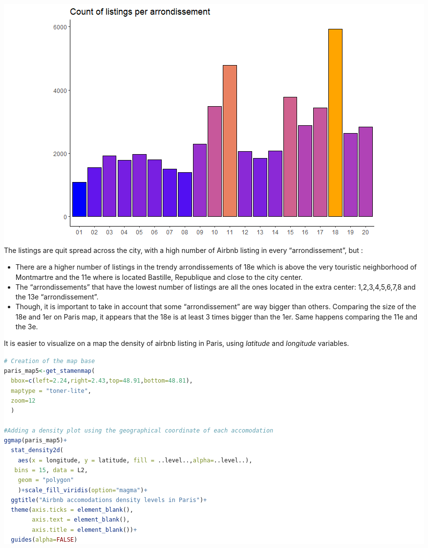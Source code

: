 <img src="AirbnbEDAVirgileSarniguetgit_files/figure-gfm/listplot-1.png" style="display: block; margin: auto;" />

The listings are quit spread across the city, with a high number of
Airbnb listing in every “arrondissement”, but :

-   There are a higher number of listings in the trendy arrondissements
    of 18e which is above the very touristic neighborhood of Montmartre
    and the 11e where is located Bastille, Republique and close to the
    city center.
-   The “arrondissements” that have the lowest number of listings are
    all the ones located in the extra center: 1,2,3,4,5,6,7,8 and the
    13e “arrondissement”.
-   Though, it is important to take in account that some
    “arrondissement” are way bigger than others. Comparing the size of
    the 18e and 1er on Paris map, it appears that the 18e is at least 3
    times bigger than the 1er. Same happens comparing the 11e and the
    3e.

It is easier to visualize on a map the density of airbnb listing in
Paris, using *latitude* and *longitude* variables.

``` r
# Creation of the map base
paris_map5<-get_stamenmap(
  bbox=c(left=2.24,right=2.43,top=48.91,bottom=48.81),
  maptype = "toner-lite",
  zoom=12
  )

#Adding a density plot using the geographical coordinate of each accomodation
ggmap(paris_map5)+
  stat_density2d(
    aes(x = longitude, y = latitude, fill = ..level..,alpha=..level..),
   bins = 15, data = L2,
    geom = "polygon"
    )+scale_fill_viridis(option="magma")+
  ggtitle("Airbnb accomodations density levels in Paris")+
  theme(axis.ticks = element_blank(),
        axis.text = element_blank(),
        axis.title = element_blank())+
  guides(alpha=FALSE)
```